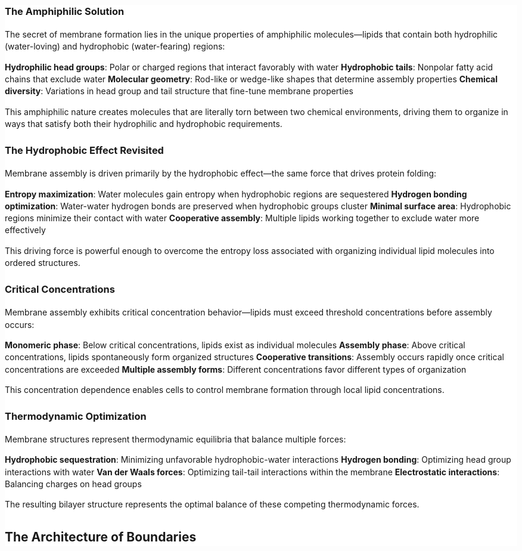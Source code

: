 ### The Amphiphilic Solution

The secret of membrane formation lies in the unique properties of amphiphilic molecules—lipids that contain both hydrophilic (water-loving) and hydrophobic (water-fearing) regions:

**Hydrophilic head groups**: Polar or charged regions that interact favorably with water
**Hydrophobic tails**: Nonpolar fatty acid chains that exclude water
**Molecular geometry**: Rod-like or wedge-like shapes that determine assembly properties
**Chemical diversity**: Variations in head group and tail structure that fine-tune membrane properties

This amphiphilic nature creates molecules that are literally torn between two chemical environments, driving them to organize in ways that satisfy both their hydrophilic and hydrophobic requirements.

### The Hydrophobic Effect Revisited

Membrane assembly is driven primarily by the hydrophobic effect—the same force that drives protein folding:

**Entropy maximization**: Water molecules gain entropy when hydrophobic regions are sequestered
**Hydrogen bonding optimization**: Water-water hydrogen bonds are preserved when hydrophobic groups cluster
**Minimal surface area**: Hydrophobic regions minimize their contact with water
**Cooperative assembly**: Multiple lipids working together to exclude water more effectively

This driving force is powerful enough to overcome the entropy loss associated with organizing individual lipid molecules into ordered structures.

### Critical Concentrations

Membrane assembly exhibits critical concentration behavior—lipids must exceed threshold concentrations before assembly occurs:

**Monomeric phase**: Below critical concentrations, lipids exist as individual molecules
**Assembly phase**: Above critical concentrations, lipids spontaneously form organized structures
**Cooperative transitions**: Assembly occurs rapidly once critical concentrations are exceeded
**Multiple assembly forms**: Different concentrations favor different types of organization

This concentration dependence enables cells to control membrane formation through local lipid concentrations.

### Thermodynamic Optimization

Membrane structures represent thermodynamic equilibria that balance multiple forces:

**Hydrophobic sequestration**: Minimizing unfavorable hydrophobic-water interactions
**Hydrogen bonding**: Optimizing head group interactions with water
**Van der Waals forces**: Optimizing tail-tail interactions within the membrane
**Electrostatic interactions**: Balancing charges on head groups

The resulting bilayer structure represents the optimal balance of these competing thermodynamic forces.

## The Architecture of Boundaries
